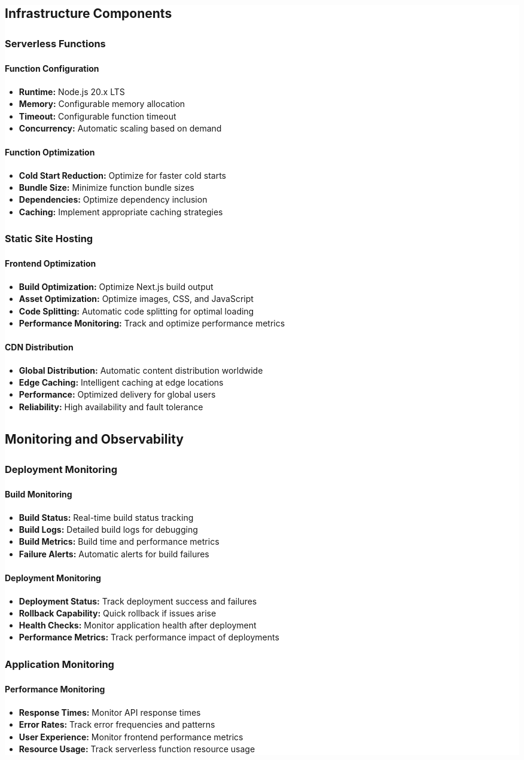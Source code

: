 ## Infrastructure Components

### Serverless Functions

#### Function Configuration
- **Runtime:** Node.js 20.x LTS
- **Memory:** Configurable memory allocation
- **Timeout:** Configurable function timeout
- **Concurrency:** Automatic scaling based on demand

#### Function Optimization
- **Cold Start Reduction:** Optimize for faster cold starts
- **Bundle Size:** Minimize function bundle sizes
- **Dependencies:** Optimize dependency inclusion
- **Caching:** Implement appropriate caching strategies

### Static Site Hosting

#### Frontend Optimization
- **Build Optimization:** Optimize Next.js build output
- **Asset Optimization:** Optimize images, CSS, and JavaScript
- **Code Splitting:** Automatic code splitting for optimal loading
- **Performance Monitoring:** Track and optimize performance metrics

#### CDN Distribution
- **Global Distribution:** Automatic content distribution worldwide
- **Edge Caching:** Intelligent caching at edge locations
- **Performance:** Optimized delivery for global users
- **Reliability:** High availability and fault tolerance

## Monitoring and Observability

### Deployment Monitoring

#### Build Monitoring
- **Build Status:** Real-time build status tracking
- **Build Logs:** Detailed build logs for debugging
- **Build Metrics:** Build time and performance metrics
- **Failure Alerts:** Automatic alerts for build failures

#### Deployment Monitoring
- **Deployment Status:** Track deployment success and failures
- **Rollback Capability:** Quick rollback if issues arise
- **Health Checks:** Monitor application health after deployment
- **Performance Metrics:** Track performance impact of deployments

### Application Monitoring

#### Performance Monitoring
- **Response Times:** Monitor API response times
- **Error Rates:** Track error frequencies and patterns
- **User Experience:** Monitor frontend performance metrics
- **Resource Usage:** Track serverless function resource usage
